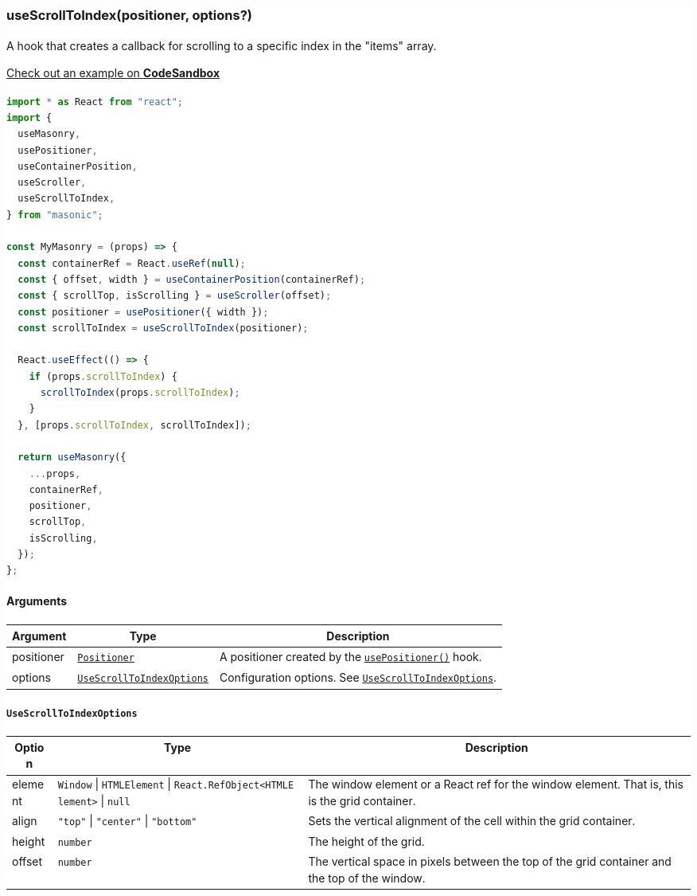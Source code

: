 
### useScrollToIndex(positioner, options?)

A hook that creates a callback for scrolling to a specific index in the "items" array.

[Check out an example on **CodeSandbox**](https://codesandbox.io/s/usescrolltoindex-example-k5leo?file=/src/index.js)

```jsx harmony
import * as React from "react";
import {
  useMasonry,
  usePositioner,
  useContainerPosition,
  useScroller,
  useScrollToIndex,
} from "masonic";

const MyMasonry = (props) => {
  const containerRef = React.useRef(null);
  const { offset, width } = useContainerPosition(containerRef);
  const { scrollTop, isScrolling } = useScroller(offset);
  const positioner = usePositioner({ width });
  const scrollToIndex = useScrollToIndex(positioner);

  React.useEffect(() => {
    if (props.scrollToIndex) {
      scrollToIndex(props.scrollToIndex);
    }
  }, [props.scrollToIndex, scrollToIndex]);

  return useMasonry({
    ...props,
    containerRef,
    positioner,
    scrollTop,
    isScrolling,
  });
};
```

#### Arguments

| Argument   | Type                                                  | Description                                                                       |
| ---------- | ----------------------------------------------------- | --------------------------------------------------------------------------------- |
| positioner | [`Positioner`](#positioner)                           | A positioner created by the [`usePositioner()`](#usepositioner) hook.             |
| options    | [`UseScrollToIndexOptions`](#usescrolltoindexoptions) | Configuration options. See [`UseScrollToIndexOptions`](#usescrolltoindexoptions). |

#### `UseScrollToIndexOptions`

| Option  | Type                                                                  | Description                                                                                    |
| ------- | --------------------------------------------------------------------- | ---------------------------------------------------------------------------------------------- |
| element | `Window` \| `HTMLElement` \| `React.RefObject<HTMLElement>` \| `null` | The window element or a React ref for the window element. That is, this is the grid container. |
| align   | `"top"` \| `"center"` \| `"bottom"`                                   | Sets the vertical alignment of the cell within the grid container.                             |
| height  | `number`                                                              | The height of the grid.                                                                        |
| offset  | `number`                                                              | The vertical space in pixels between the top of the grid container and the top of the window.  |

